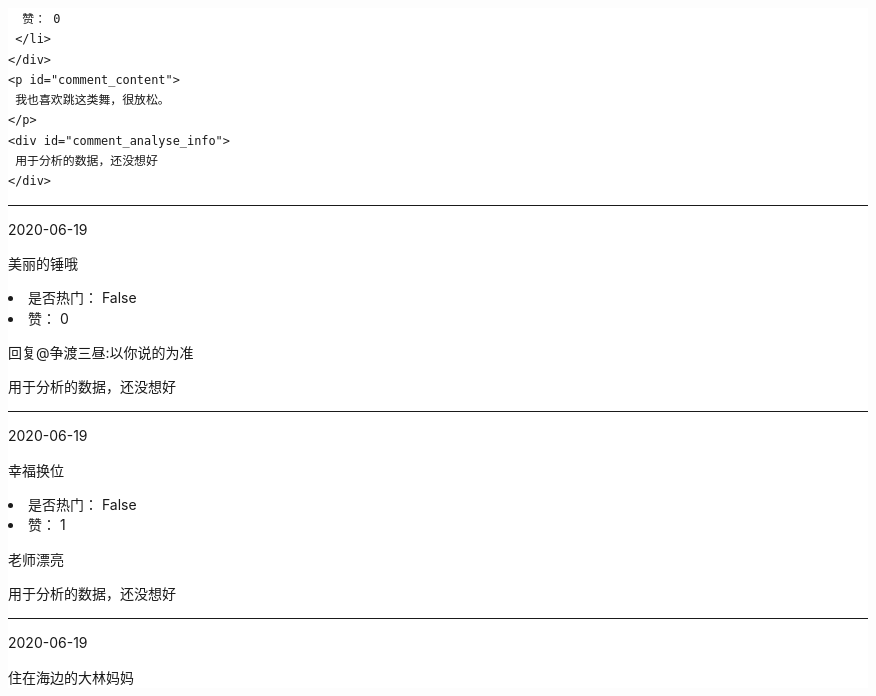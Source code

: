       赞： 0
     </li>
    </div>
    <p id="comment_content">
     我也喜欢跳这类舞，很放松。
    </p>
    <div id="comment_analyse_info">
     用于分析的数据，还没想好
    </div>
   </div>
   <hr/>
   <div id="comments_block">
    <p id="comment_time">
     2020-06-19
    </p>
    <p id="comment_author">
     美丽的锤哦
    </p>
    <div id="comment_attrs">
     <li id_no="is_hot">
      是否热门： False
     </li>
     <li id_no="attitude">
      赞： 0
     </li>
    </div>
    <p id="comment_content">
     回复@争渡三昼:以你说的为准
    </p>
    <div id="comment_analyse_info">
     用于分析的数据，还没想好
    </div>
   </div>
   <hr/>
   <div id="comments_block">
    <p id="comment_time">
     2020-06-19
    </p>
    <p id="comment_author">
     幸福换位
    </p>
    <div id="comment_attrs">
     <li id_no="is_hot">
      是否热门： False
     </li>
     <li id_no="attitude">
      赞： 1
     </li>
    </div>
    <p id="comment_content">
     老师漂亮
    </p>
    <div id="comment_analyse_info">
     用于分析的数据，还没想好
    </div>
   </div>
   <hr/>
   <div id="comments_block">
    <p id="comment_time">
     2020-06-19
    </p>
    <p id="comment_author">
     住在海边的大林妈妈
    </p>